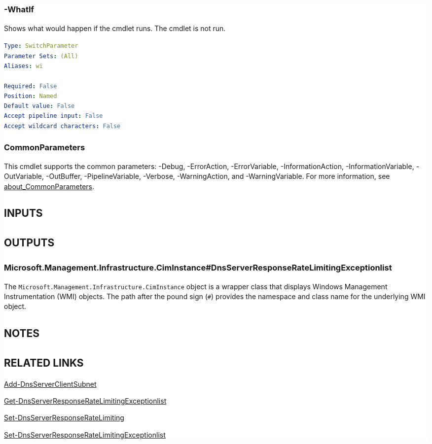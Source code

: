 ### -WhatIf
Shows what would happen if the cmdlet runs.
The cmdlet is not run.

```yaml
Type: SwitchParameter
Parameter Sets: (All)
Aliases: wi

Required: False
Position: Named
Default value: False
Accept pipeline input: False
Accept wildcard characters: False
```

### CommonParameters
This cmdlet supports the common parameters: -Debug, -ErrorAction, -ErrorVariable, -InformationAction, -InformationVariable, -OutVariable, -OutBuffer, -PipelineVariable, -Verbose, -WarningAction, and -WarningVariable. For more information, see [about_CommonParameters](https://go.microsoft.com/fwlink/?LinkID=113216).

## INPUTS

## OUTPUTS

### Microsoft.Management.Infrastructure.CimInstance#DnsServerResponseRateLimitingExceptionlist
The `Microsoft.Management.Infrastructure.CimInstance` object is a wrapper class that displays Windows Management Instrumentation (WMI) objects.
The path after the pound sign (`#`) provides the namespace and class name for the underlying WMI object.

## NOTES

## RELATED LINKS

[Add-DnsServerClientSubnet](./Add-DnsServerClientSubnet.md)

[Get-DnsServerResponseRateLimitingExceptionlist](./Get-DnsServerResponseRateLimitingExceptionlist.md)

[Set-DnsServerResponseRateLimiting](./Set-DnsServerResponseRateLimiting.md)

[Set-DnsServerResponseRateLimitingExceptionlist](./Set-DnsServerResponseRateLimitingExceptionlist.md)

